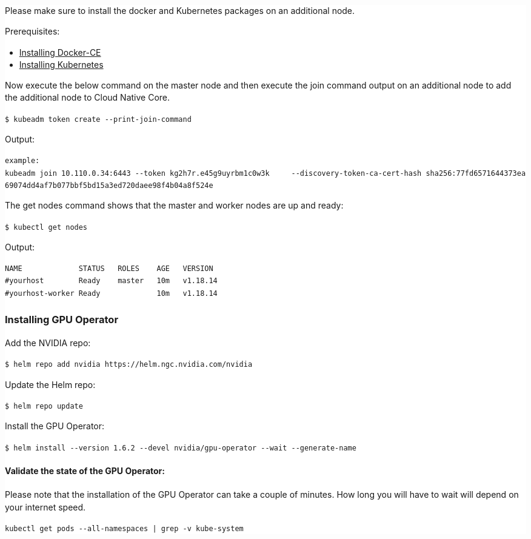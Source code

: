 Please make sure to install the docker and Kubernetes packages on an additional node.

Prerequisites: 
- [Installing Docker-CE](#Installing-Docker-CE)
- [Installing Kubernetes](#Installing-Kubernetes)

Now execute the below command on the master node and then execute the join command output on an additional node to add the additional node to Cloud Native Core. 

```
$ kubeadm token create --print-join-command
```

Output:
```
example: 
kubeadm join 10.110.0.34:6443 --token kg2h7r.e45g9uyrbm1c0w3k     --discovery-token-ca-cert-hash sha256:77fd6571644373ea69074dd4af7b077bbf5bd15a3ed720daee98f4b04a8f524e
```

The get nodes command shows that the master and worker nodes are up and ready:

```
$ kubectl get nodes
```

Output:

```
NAME             STATUS   ROLES    AGE   VERSION
#yourhost        Ready    master   10m   v1.18.14
#yourhost-worker Ready             10m   v1.18.14
```

### Installing GPU Operator

Add the NVIDIA repo:

```
$ helm repo add nvidia https://helm.ngc.nvidia.com/nvidia
```

Update the Helm repo:

```
$ helm repo update
```

Install the GPU Operator:

```
$ helm install --version 1.6.2 --devel nvidia/gpu-operator --wait --generate-name
```

#### Validate the state of the GPU Operator:

Please note that the installation of the GPU Operator can take a couple of minutes. How long you will have to wait will depend on your internet speed.

```
kubectl get pods --all-namespaces | grep -v kube-system
```

